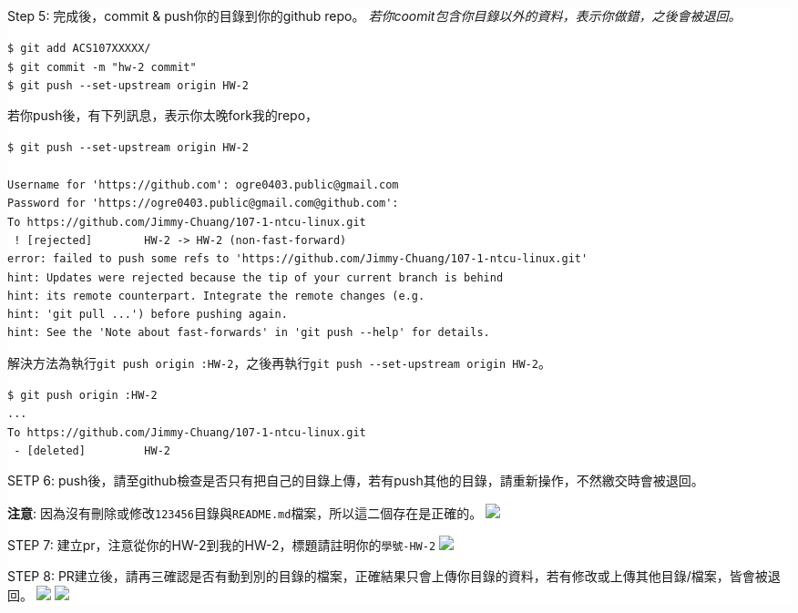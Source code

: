 Step 5: 完成後，commit & push你的目錄到你的github repo。 *若你coomit包含你目錄以外的資料，表示你做錯，之後會被退回。*

```
$ git add ACS107XXXXX/
$ git commit -m "hw-2 commit"
$ git push --set-upstream origin HW-2
```

若你push後，有下列訊息，表示你太晚fork我的repo，
```
$ git push --set-upstream origin HW-2

Username for 'https://github.com': ogre0403.public@gmail.com
Password for 'https://ogre0403.public@gmail.com@github.com':
To https://github.com/Jimmy-Chuang/107-1-ntcu-linux.git
 ! [rejected]        HW-2 -> HW-2 (non-fast-forward)
error: failed to push some refs to 'https://github.com/Jimmy-Chuang/107-1-ntcu-linux.git'
hint: Updates were rejected because the tip of your current branch is behind
hint: its remote counterpart. Integrate the remote changes (e.g.
hint: 'git pull ...') before pushing again.
hint: See the 'Note about fast-forwards' in 'git push --help' for details.
```

解決方法為執行`git push origin :HW-2`，之後再執行`git push --set-upstream origin HW-2`。

```
$ git push origin :HW-2
...
To https://github.com/Jimmy-Chuang/107-1-ntcu-linux.git
 - [deleted]         HW-2
```

SETP 6: push後，請至github檢查是否只有把自己的目錄上傳，若有push其他的目錄，請重新操作，不然繳交時會被退回。

**注意**: 因為沒有刪除或修改`123456`目錄與`README.md`檔案，所以這二個存在是正確的。
![](./img/fig1.png)

STEP 7: 建立pr，注意從你的HW-2到我的HW-2，標題請註明你的`學號-HW-2`
![](./img/fig2.png)

STEP 8: PR建立後，請再三確認是否有動到別的目錄的檔案，正確結果只會上傳你目錄的資料，若有修改或上傳其他目錄/檔案，皆會被退回。
![](./img/fig3.png)
![](./img/fig4.png)

